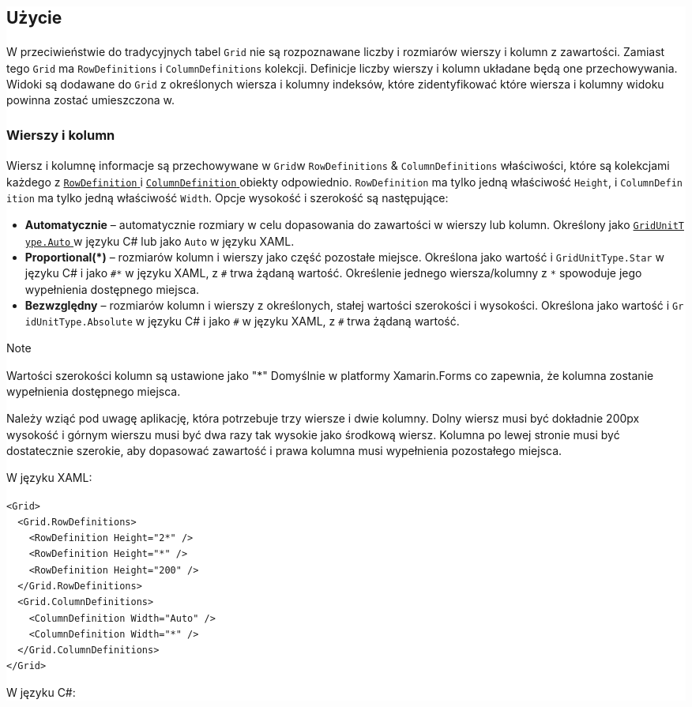 ## <a name="usage"></a>Użycie

W przeciwieństwie do tradycyjnych tabel `Grid` nie są rozpoznawane liczby i rozmiarów wierszy i kolumn z zawartości. Zamiast tego `Grid` ma `RowDefinitions` i `ColumnDefinitions` kolekcji. Definicje liczby wierszy i kolumn układane będą one przechowywania. Widoki są dodawane do `Grid` z określonych wiersza i kolumny indeksów, które zidentyfikować które wiersza i kolumny widoku powinna zostać umieszczona w.

<a name="Rows_and_Columns" />

### <a name="rows-and-columns"></a>Wierszy i kolumn

Wiersz i kolumnę informacje są przechowywane w `Grid`w `RowDefinitions`  &  `ColumnDefinitions` właściwości, które są kolekcjami każdego z [ `RowDefinition` ](https://developer.xamarin.com/api/type/Xamarin.Forms.RowDefinition/) i [ `ColumnDefinition` ](https://developer.xamarin.com/api/type/Xamarin.Forms.ColumnDefinition/)obiekty odpowiednio. `RowDefinition` ma tylko jedną właściwość `Height`, i `ColumnDefinition` ma tylko jedną właściwość `Width`. Opcje wysokość i szerokość są następujące:

- **Automatycznie** &ndash; automatycznie rozmiary w celu dopasowania do zawartości w wierszy lub kolumn. Określony jako [ `GridUnitType.Auto` ](https://developer.xamarin.com/api/type/Xamarin.Forms.GridUnitType/) w języku C# lub jako `Auto` w języku XAML.
- **Proportional(*)** &ndash; rozmiarów kolumn i wierszy jako część pozostałe miejsce. Określona jako wartość i `GridUnitType.Star` w języku C# i jako `#*` w języku XAML, z `#` trwa żądaną wartość. Określenie jednego wiersza/kolumny z `*` spowoduje jego wypełnienia dostępnego miejsca.
- **Bezwzględny** &ndash; rozmiarów kolumn i wierszy z określonych, stałej wartości szerokości i wysokości. Określona jako wartość i `GridUnitType.Absolute` w języku C# i jako `#` w języku XAML, z `#` trwa żądaną wartość.

> [!NOTE]
> Wartości szerokości kolumn są ustawione jako "*" Domyślnie w platformy Xamarin.Forms co zapewnia, że kolumna zostanie wypełnienia dostępnego miejsca.

Należy wziąć pod uwagę aplikację, która potrzebuje trzy wiersze i dwie kolumny. Dolny wiersz musi być dokładnie 200px wysokość i górnym wierszu musi być dwa razy tak wysokie jako środkową wiersz. Kolumna po lewej stronie musi być dostatecznie szerokie, aby dopasować zawartość i prawa kolumna musi wypełnienia pozostałego miejsca.

W języku XAML:

```xaml
<Grid>
  <Grid.RowDefinitions>
    <RowDefinition Height="2*" />
    <RowDefinition Height="*" />
    <RowDefinition Height="200" />
  </Grid.RowDefinitions>
  <Grid.ColumnDefinitions>
    <ColumnDefinition Width="Auto" />
    <ColumnDefinition Width="*" />
  </Grid.ColumnDefinitions>
</Grid>
```

W języku C#:
